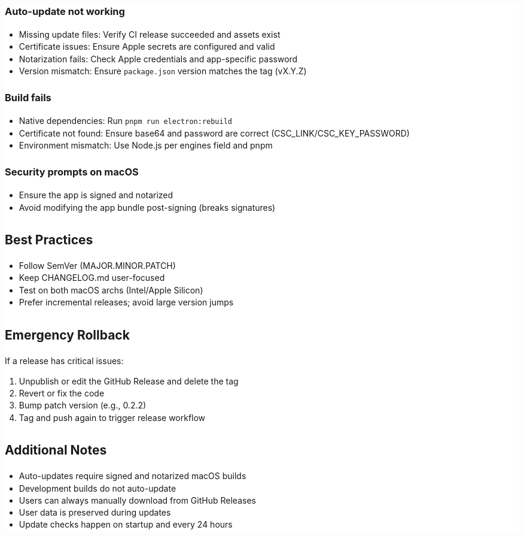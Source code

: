 ### Auto-update not working
- Missing update files: Verify CI release succeeded and assets exist
- Certificate issues: Ensure Apple secrets are configured and valid
- Notarization fails: Check Apple credentials and app-specific password
- Version mismatch: Ensure `package.json` version matches the tag (vX.Y.Z)

### Build fails
- Native dependencies: Run `pnpm run electron:rebuild`
- Certificate not found: Ensure base64 and password are correct (CSC_LINK/CSC_KEY_PASSWORD)
- Environment mismatch: Use Node.js per engines field and pnpm

### Security prompts on macOS
- Ensure the app is signed and notarized
- Avoid modifying the app bundle post-signing (breaks signatures)

## Best Practices

- Follow SemVer (MAJOR.MINOR.PATCH)
- Keep CHANGELOG.md user-focused
- Test on both macOS archs (Intel/Apple Silicon)
- Prefer incremental releases; avoid large version jumps

## Emergency Rollback

If a release has critical issues:

1. Unpublish or edit the GitHub Release and delete the tag
2. Revert or fix the code
3. Bump patch version (e.g., 0.2.2)
4. Tag and push again to trigger release workflow

## Additional Notes

- Auto-updates require signed and notarized macOS builds
- Development builds do not auto-update
- Users can always manually download from GitHub Releases
- User data is preserved during updates
- Update checks happen on startup and every 24 hours